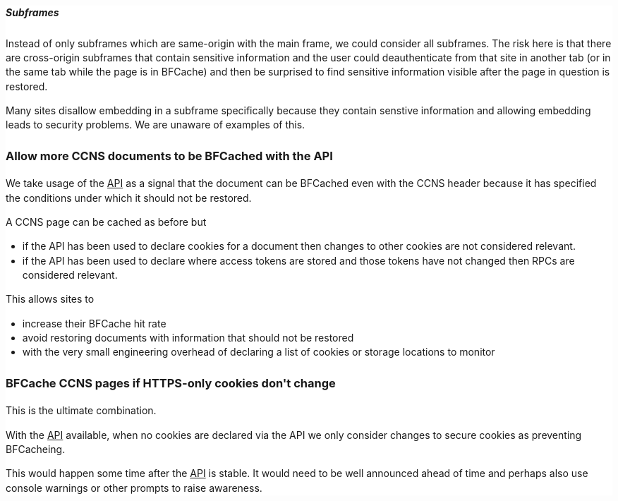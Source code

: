##### Subframes

Instead of only subframes
which are same-origin with the main frame,
we could consider all subframes.
The risk here is that there are cross-origin subframes
that contain sensitive information
and the user could deauthenticate
from that site in another tab
(or in the same tab while the page is in BFCache)
and then be surprised to find sensitive information
visible after the page in question is restored.

Many sites disallow embedding in a subframe
specifically because they contain senstive information
and allowing embedding leads to security problems.
We are unaware of examples of this.

### Allow more CCNS documents to be BFCached with the API

We take usage of the [API][api]
as a signal that the document can be BFCached
even with the CCNS header
because it has specified the conditions
under which it should not be restored.

A CCNS page can be cached as before but

- if the API has been used to declare cookies for a document
  then changes to other cookies are not considered relevant.
- if the API has been used to declare
  where access tokens are stored
  and those tokens have not changed
  then RPCs are considered relevant.

This allows sites to

- increase their BFCache hit rate
- avoid restoring documents with information that should not be restored
- with the very small engineering overhead
  of declaring a list of cookies
  or storage locations to monitor

### BFCache CCNS pages if HTTPS-only cookies don't change

This is the ultimate combination.

With the [API][api] available,
when no cookies are declared via the API
we only consider changes to secure cookies
as preventing BFCacheing.

This would happen some time after the [API][api] is stable.
It would need to be well announced ahead of time
and perhaps also use console warnings
or other prompts to raise awareness.


[yahoo-japan-blog-post]: https://techblog.yahoo.co.jp/entry/2022010530253635/#:~:text=%E3%81%9D%E3%81%AE%E7%B5%90%E6%9E%9C%E3%80%81iOS%E3%81%AESafari%E3%81%A7%E3%81%AFPV/UB%E3%81%8C2%EF%BC%85%E4%BB%A5%E4%B8%8A%E5%90%91%E4%B8%8A%E3%81%99%E3%82%8B%E7%B5%90%E6%9E%9C%E3%81%8C%E5%BE%97%E3%82%89%E3%82%8C%E3%81%BE%E3%81%97%E3%81%9F%E3%80%82BFCache%E3%81%AF%E3%83%96%E3%83%A9%E3%82%A6%E3%82%B6%E3%83%90%E3%83%83%E3%82%AF%E6%99%82%E3%81%AE%E4%BD%93%E9%A8%93%E3%81%8C%E6%9C%80%E9%81%A9%E5%8C%96%E3%81%95%E3%82%8C%E3%82%8B%E3%81%9F%E3%82%81%E3%80%81PV/UB%E3%81%AE%E3%82%88%E3%81%86%E3%81%AA%E6%8C%87%E6%A8%99%E3%82%82%E3%83%9D%E3%82%B8%E3%83%86%E3%82%A3%E3%83%96%E3%81%AB%E5%8B%95%E3%81%84%E3%81%9F%E3%81%AE%E3%81%A0%E3%81%A8%E6%8E%A8%E6%B8%AC%E3%81%95%E3%82%8C%E3%81%BE%E3%81%99%E3%80%82
[page-show-event-handler]: https://web.dev/bfcache/#update-stale-or-sensitive-data-after-bfcache-restore
[webkit-experimented]: https://github.com/whatwg/html/issues/5744#issuecomment-661997090
[follow-on-proposal]: #follow-on-caching-ccns-documents-by-default
[api]: api.md
[authorization]: api.md#authorization
[storage-partitioning]: https://blog.chromium.org/2020/01/building-more-private-web-path-towards.html